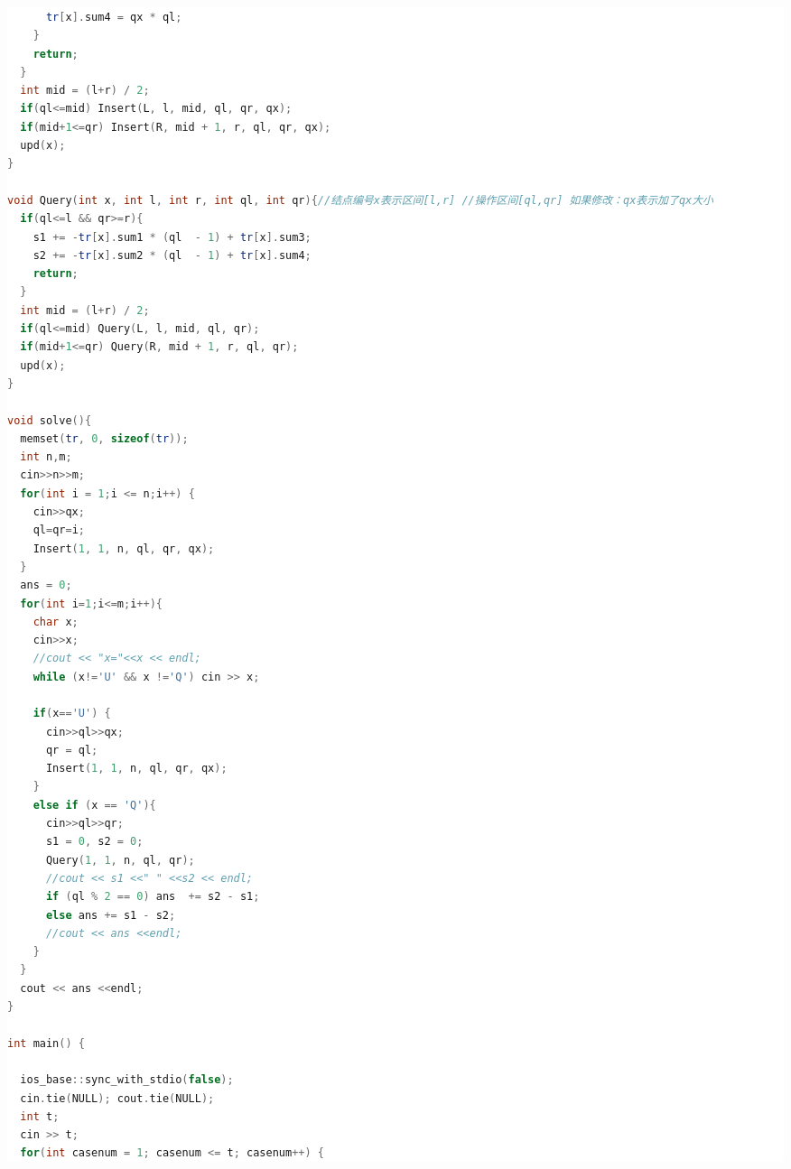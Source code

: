 ```cpp
      tr[x].sum4 = qx * ql;
    }
    return;
  }
  int mid = (l+r) / 2;
  if(ql<=mid) Insert(L, l, mid, ql, qr, qx);
  if(mid+1<=qr) Insert(R, mid + 1, r, ql, qr, qx);
  upd(x);
}

void Query(int x, int l, int r, int ql, int qr){//结点编号x表示区间[l,r] //操作区间[ql,qr] 如果修改：qx表示加了qx大小
  if(ql<=l && qr>=r){
    s1 += -tr[x].sum1 * (ql  - 1) + tr[x].sum3;
    s2 += -tr[x].sum2 * (ql  - 1) + tr[x].sum4;
    return;
  }
  int mid = (l+r) / 2;
  if(ql<=mid) Query(L, l, mid, ql, qr);
  if(mid+1<=qr) Query(R, mid + 1, r, ql, qr);
  upd(x);
}

void solve(){
  memset(tr, 0, sizeof(tr));
  int n,m;
  cin>>n>>m;
  for(int i = 1;i <= n;i++) {
    cin>>qx;
    ql=qr=i;
    Insert(1, 1, n, ql, qr, qx);
  }
  ans = 0;
  for(int i=1;i<=m;i++){
    char x;
    cin>>x;
    //cout << "x="<<x << endl;
    while (x!='U' && x !='Q') cin >> x;

    if(x=='U') {
      cin>>ql>>qx;
      qr = ql;
      Insert(1, 1, n, ql, qr, qx);
    }
    else if (x == 'Q'){
      cin>>ql>>qr;
      s1 = 0, s2 = 0;
      Query(1, 1, n, ql, qr);
      //cout << s1 <<" " <<s2 << endl;
      if (ql % 2 == 0) ans  += s2 - s1;
      else ans += s1 - s2;
      //cout << ans <<endl;
    }
  }
  cout << ans <<endl;
}

int main() {
 
  ios_base::sync_with_stdio(false);
  cin.tie(NULL); cout.tie(NULL);
  int t;
  cin >> t;
  for(int casenum = 1; casenum <= t; casenum++) {
```